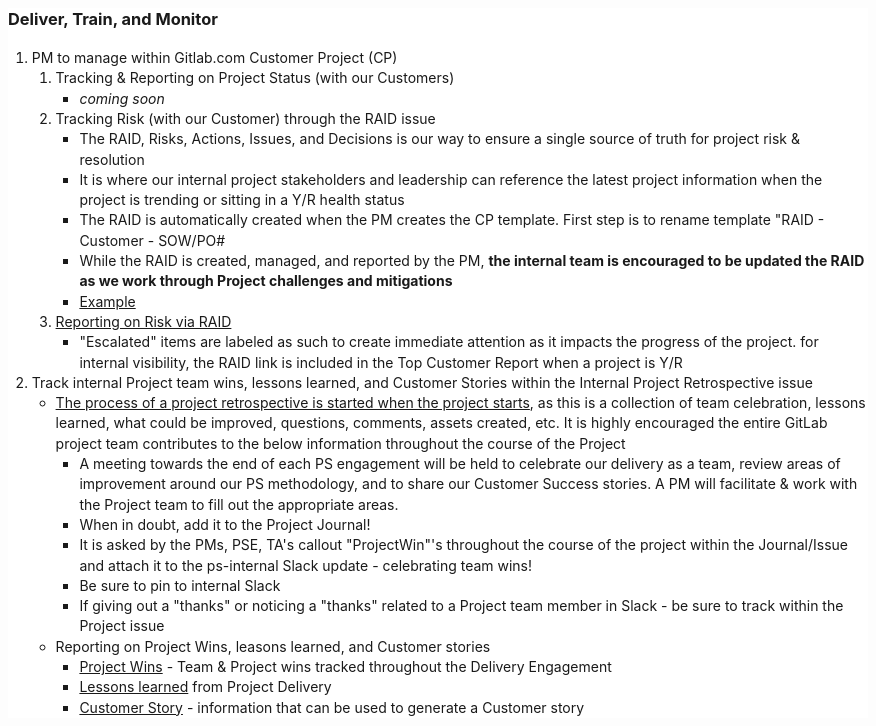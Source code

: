 ### Deliver, Train, and Monitor

1. PM to manage within Gitlab.com Customer Project (CP)
   1. Tracking & Reporting on Project Status (with our Customers)
      * _coming soon_
   1. Tracking Risk (with our Customer) through the RAID issue
      * The RAID, Risks, Actions, Issues, and Decisions is our way to ensure a single source of truth for project risk & resolution
      * It is where our internal project stakeholders and leadership can reference the latest project information when the project is trending or sitting in a Y/R health status
      * The RAID is automatically created when the PM creates the CP template. First step is to rename template "RAID - Customer - SOW/PO#
      * While the RAID is created, managed, and reported by the PM, **the internal team is encouraged to be updated the RAID as we work through Project challenges and mitigations**
      * [Example](https://gitlab.com/gitlab-com/customer-success/professional-services-group/professional-services-delivery/gitlab-professional-services/southwest/sow-2206/-/issues/8)
   1. [Reporting on Risk via RAID](https://gitlab.com/groups/gitlab-com/customer-success/professional-services-group/-/issues/?sort=updated_desc&state=opened&label_name%5B%5D=Escalated&first_page_size=20)
      * "Escalated" items are labeled as such to create immediate attention as it impacts the progress of the project. for internal visibility, the RAID link is included in the Top Customer Report when a project is Y/R
1. Track internal Project team wins, lessons learned, and Customer Stories within the Internal Project Retrospective issue
   * [The process of a project retrospective is started when the project starts](https://gitlab.com/gitlab-com/customer-success/professional-services-group/ww-consulting/ps-plan/-/blob/master/.gitlab/issue_templates/project_retrospective.md?ref_type=heads), as this is a collection of team celebration, lessons learned, what could be improved, questions, comments, assets created, etc. It is highly encouraged the entire GitLab project team contributes to the below information throughout the course of the Project
      * A meeting towards the end of each PS engagement will be held to celebrate our delivery as a team, review areas of improvement around our PS methodology, and to share our Customer Success stories. A PM will facilitate & work with the Project team to fill out the appropriate areas.
      * When in doubt, add it to the Project Journal!
      * It is asked by the PMs, PSE, TA's callout "ProjectWin"'s throughout the course of the project within the Journal/Issue and attach it to the ps-internal Slack update - celebrating team wins!
      * Be sure to pin to internal Slack
      * If giving out a "thanks" or noticing a "thanks" related to a Project team member in Slack - be sure to track within the Project issue
   * Reporting on Project Wins, leasons learned, and Customer stories
      * [Project Wins](https://gitlab.com/groups/gitlab-com/customer-success/professional-services-group/-/issues/?sort=updated_desc&state=opened&label_name%5B%5D=ProjectWin&first_page_size=20) - Team & Project wins tracked throughout the Delivery Engagement
      * [Lessons learned](https://gitlab.com/groups/gitlab-com/customer-success/professional-services-group/-/issues/?sort=updated_desc&state=opened&or%5Blabel_name%5D%5B%5D=llPsProcess&or%5Blabel_name%5D%5B%5D=llProduct&or%5Blabel_name%5D%5B%5D=llExpectation&or%5Blabel_name%5D%5B%5D=llSupport&or%5Blabel_name%5D%5B%5D=llFinanceDelays&first_page_size=20) from Project Delivery
      * [Customer Story](https://gitlab.com/groups/gitlab-com/customer-success/professional-services-group/-/issues/?sort=updated_desc&state=opened&or%5Blabel_name%5D%5B%5D=RetroComplete&or%5Blabel_name%5D%5B%5D=CustomerStory&first_page_size=20) - information that can be used to generate a Customer story

